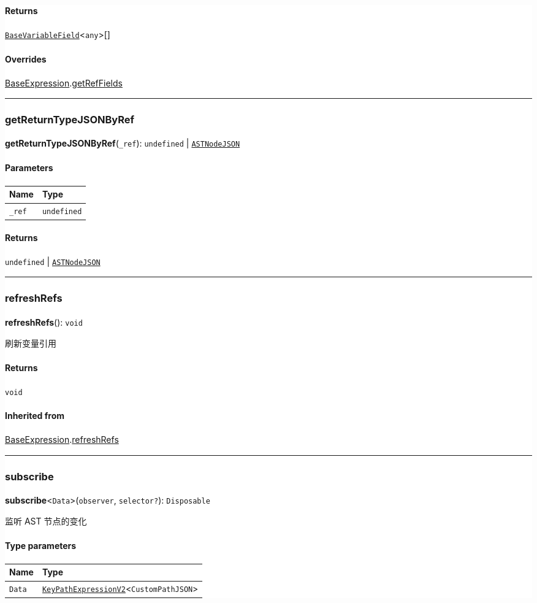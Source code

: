 #### Returns

[`BaseVariableField`](/en/auto-docs/variable-plugin/classes/BaseVariableField.md)<`any`>\[]

#### Overrides

[BaseExpression](/en/auto-docs/variable-plugin/classes/BaseExpression.md).[getRefFields](/en/auto-docs/variable-plugin/classes/BaseExpression.md#getreffields)

***

### getReturnTypeJSONByRef

**getReturnTypeJSONByRef**(`_ref`): `undefined` | [`ASTNodeJSON`](/en/auto-docs/variable-plugin/interfaces/ASTNodeJSON.md)

#### Parameters

| Name | Type |
| :------ | :------ |
| `_ref` | `undefined` | [`BaseVariableField`](/en/auto-docs/variable-plugin/classes/BaseVariableField.md)<`any`> |

#### Returns

`undefined` | [`ASTNodeJSON`](/en/auto-docs/variable-plugin/interfaces/ASTNodeJSON.md)

***

### refreshRefs

**refreshRefs**(): `void`

刷新变量引用

#### Returns

`void`

#### Inherited from

[BaseExpression](/en/auto-docs/variable-plugin/classes/BaseExpression.md).[refreshRefs](/en/auto-docs/variable-plugin/classes/BaseExpression.md#refreshrefs)

***

### subscribe

**subscribe**<`Data`>(`observer`, `selector?`): `Disposable`

监听 AST 节点的变化

#### Type parameters

| Name | Type |
| :------ | :------ |
| `Data` | [`KeyPathExpressionV2`](/en/auto-docs/variable-plugin/classes/KeyPathExpressionV2.md)<`CustomPathJSON`> |
